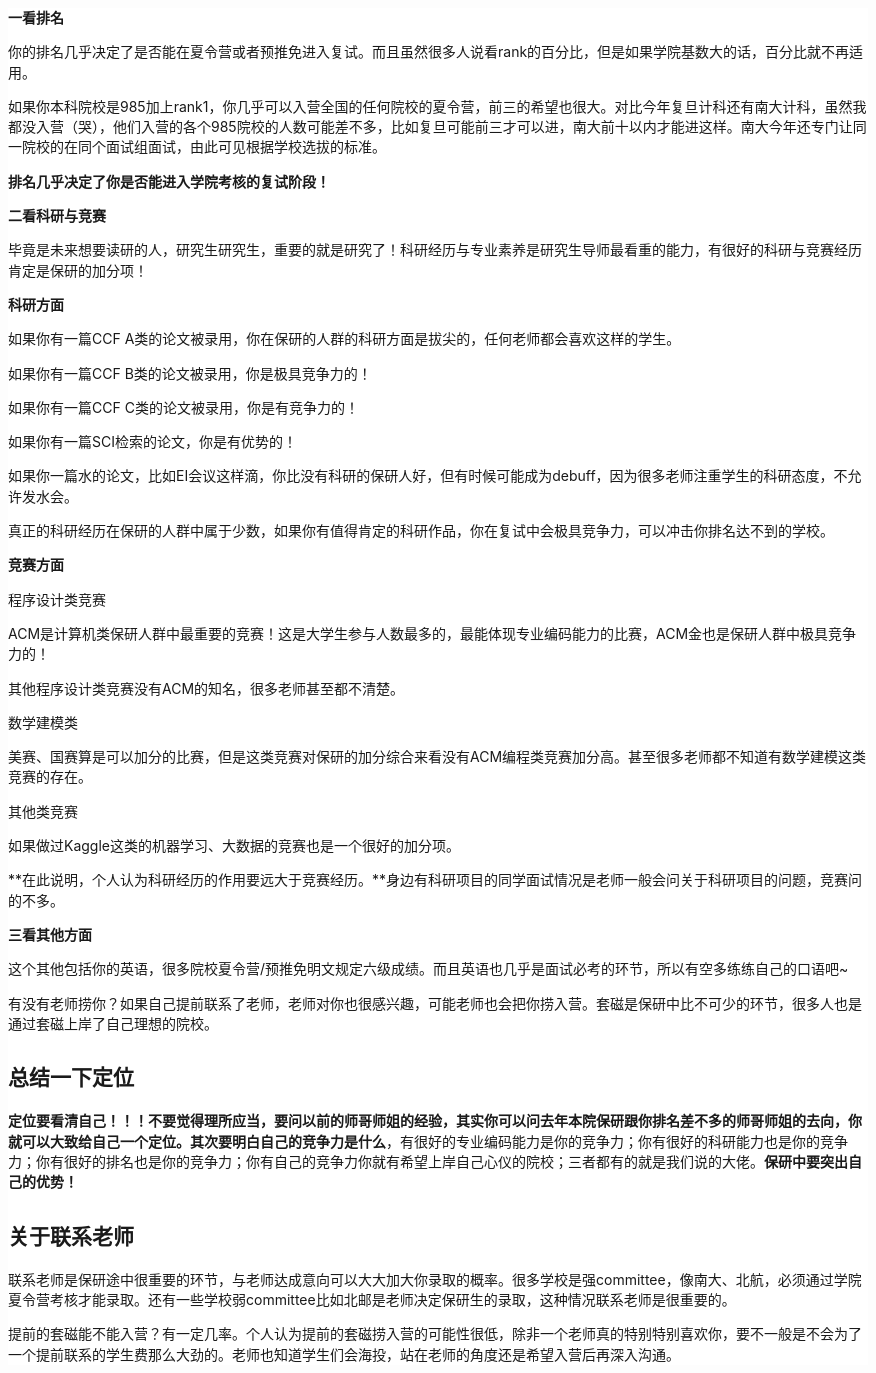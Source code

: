 **一看排名**

你的排名几乎决定了是否能在夏令营或者预推免进入复试。而且虽然很多人说看rank的百分比，但是如果学院基数大的话，百分比就不再适用。

如果你本科院校是985加上rank1，你几乎可以入营全国的任何院校的夏令营，前三的希望也很大。对比今年复旦计科还有南大计科，虽然我都没入营（哭），他们入营的各个985院校的人数可能差不多，比如复旦可能前三才可以进，南大前十以内才能进这样。南大今年还专门让同一院校的在同个面试组面试，由此可见根据学校选拔的标准。

**排名几乎决定了你是否能进入学院考核的复试阶段！**

**二看科研与竞赛**

毕竟是未来想要读研的人，研究生研究生，重要的就是研究了！科研经历与专业素养是研究生导师最看重的能力，有很好的科研与竞赛经历肯定是保研的加分项！

**科研方面**

如果你有一篇CCF A类的论文被录用，你在保研的人群的科研方面是拔尖的，任何老师都会喜欢这样的学生。

如果你有一篇CCF B类的论文被录用，你是极具竞争力的！

如果你有一篇CCF C类的论文被录用，你是有竞争力的！

如果你有一篇SCI检索的论文，你是有优势的！

如果你一篇水的论文，比如EI会议这样滴，你比没有科研的保研人好，但有时候可能成为debuff，因为很多老师注重学生的科研态度，不允许发水会。

真正的科研经历在保研的人群中属于少数，如果你有值得肯定的科研作品，你在复试中会极具竞争力，可以冲击你排名达不到的学校。

**竞赛方面**

程序设计类竞赛

ACM是计算机类保研人群中最重要的竞赛！这是大学生参与人数最多的，最能体现专业编码能力的比赛，ACM金也是保研人群中极具竞争力的！

其他程序设计类竞赛没有ACM的知名，很多老师甚至都不清楚。

数学建模类

美赛、国赛算是可以加分的比赛，但是这类竞赛对保研的加分综合来看没有ACM编程类竞赛加分高。甚至很多老师都不知道有数学建模这类竞赛的存在。

其他类竞赛

如果做过Kaggle这类的机器学习、大数据的竞赛也是一个很好的加分项。

**在此说明，个人认为科研经历的作用要远大于竞赛经历。**身边有科研项目的同学面试情况是老师一般会问关于科研项目的问题，竞赛问的不多。

**三看其他方面**

这个其他包括你的英语，很多院校夏令营/预推免明文规定六级成绩。而且英语也几乎是面试必考的环节，所以有空多练练自己的口语吧~

有没有老师捞你？如果自己提前联系了老师，老师对你也很感兴趣，可能老师也会把你捞入营。套磁是保研中比不可少的环节，很多人也是通过套磁上岸了自己理想的院校。

**总结一下定位**
----------

**定位要看清自己！！！**不要觉得理所应当，要问以前的师哥师姐的经验，其实你可以问去年本院保研跟你排名差不多的师哥师姐的去向，你就可以大致给自己一个定位。其次**要明白自己的竞争力是什么**，有很好的专业编码能力是你的竞争力；你有很好的科研能力也是你的竞争力；你有很好的排名也是你的竞争力；你有自己的竞争力你就有希望上岸自己心仪的院校；三者都有的就是我们说的大佬。**保研中要突出自己的优势！**

**关于联系老师**
----------

联系老师是保研途中很重要的环节，与老师达成意向可以大大加大你录取的概率。很多学校是强committee，像南大、北航，必须通过学院夏令营考核才能录取。还有一些学校弱committee比如北邮是老师决定保研生的录取，这种情况联系老师是很重要的。

提前的套磁能不能入营？有一定几率。个人认为提前的套磁捞入营的可能性很低，除非一个老师真的特别特别喜欢你，要不一般是不会为了一个提前联系的学生费那么大劲的。老师也知道学生们会海投，站在老师的角度还是希望入营后再深入沟通。
